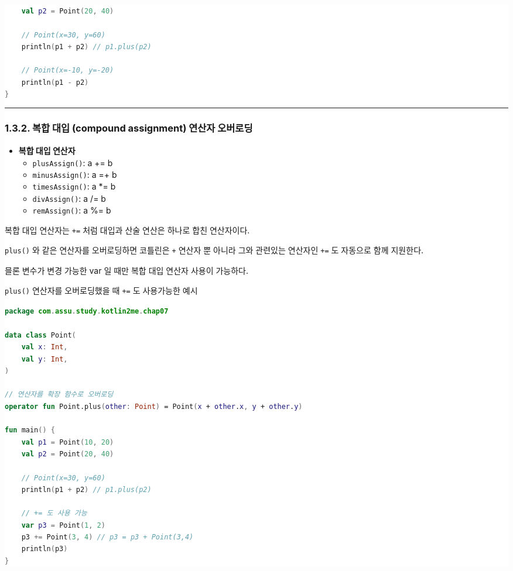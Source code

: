 ```kotlin
    val p2 = Point(20, 40)

    // Point(x=30, y=60)
    println(p1 + p2) // p1.plus(p2)

    // Point(x=-10, y=-20)
    println(p1 - p2)
}
```

---

### 1.3.2. 복합 대입 (compound assignment) 연산자 오버로딩

- **복합 대입 연산자**
  - `plusAssign()`: a += b
  - `minusAssign()`: a =+ b
  - `timesAssign()`: a *= b
  - `divAssign()`: a /= b
  - `remAssign()`: a %= b

복합 대입 연산자는 `+=` 처럼 대입과 산술 연산은 하나로 합친 연산자이다.

`plus()` 와 같은 연산자를 오버로딩하면 코틀린은 `+` 연산자 뿐 아니라 그와 관련있는 연산자인 `+=` 도 자동으로 함께 지원한다.

믈론 변수가 변경 가능한 var 일 때만 복합 대입 연산자 사용이 가능하다.

`plus()` 연산자를 오버로딩했을 때 `+=` 도 사용가능한 예시

```kotlin
package com.assu.study.kotlin2me.chap07

data class Point(
    val x: Int,
    val y: Int,
)

// 연산자를 확장 함수로 오버로딩
operator fun Point.plus(other: Point) = Point(x + other.x, y + other.y)

fun main() {
    val p1 = Point(10, 20)
    val p2 = Point(20, 40)

    // Point(x=30, y=60)
    println(p1 + p2) // p1.plus(p2)

    // += 도 사용 가능
    var p3 = Point(1, 2)
    p3 += Point(3, 4) // p3 = p3 + Point(3,4)
    println(p3)
}
```
